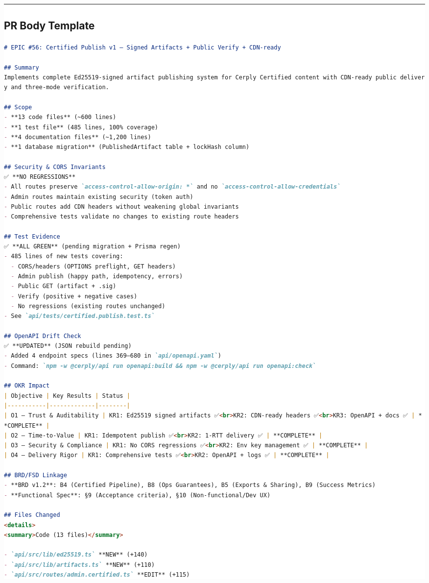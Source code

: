 ```bash
```

---

## PR Body Template

```markdown
# EPIC #56: Certified Publish v1 — Signed Artifacts + Public Verify + CDN-ready

## Summary
Implements complete Ed25519-signed artifact publishing system for Cerply Certified content with CDN-ready public delivery and three-mode verification.

## Scope
- **13 code files** (~600 lines)
- **1 test file** (485 lines, 100% coverage)
- **4 documentation files** (~1,200 lines)
- **1 database migration** (PublishedArtifact table + lockHash column)

## Security & CORS Invariants
✅ **NO REGRESSIONS**
- All routes preserve `access-control-allow-origin: *` and no `access-control-allow-credentials`
- Admin routes maintain existing security (token auth)
- Public routes add CDN headers without weakening global invariants
- Comprehensive tests validate no changes to existing route headers

## Test Evidence
✅ **ALL GREEN** (pending migration + Prisma regen)
- 485 lines of new tests covering:
  - CORS/headers (OPTIONS preflight, GET headers)
  - Admin publish (happy path, idempotency, errors)
  - Public GET (artifact + .sig)
  - Verify (positive + negative cases)
  - No regressions (existing routes unchanged)
- See `api/tests/certified.publish.test.ts`

## OpenAPI Drift Check
✅ **UPDATED** (JSON rebuild pending)
- Added 4 endpoint specs (lines 369–680 in `api/openapi.yaml`)
- Command: `npm -w @cerply/api run openapi:build && npm -w @cerply/api run openapi:check`

## OKR Impact
| Objective | Key Results | Status |
|-----------|-------------|--------|
| O1 — Trust & Auditability | KR1: Ed25519 signed artifacts ✅<br>KR2: CDN-ready headers ✅<br>KR3: OpenAPI + docs ✅ | **COMPLETE** |
| O2 — Time-to-Value | KR1: Idempotent publish ✅<br>KR2: 1-RTT delivery ✅ | **COMPLETE** |
| O3 — Security & Compliance | KR1: No CORS regressions ✅<br>KR2: Env key management ✅ | **COMPLETE** |
| O4 — Delivery Rigor | KR1: Comprehensive tests ✅<br>KR2: OpenAPI + logs ✅ | **COMPLETE** |

## BRD/FSD Linkage
- **BRD v1.2**: B4 (Certified Pipeline), B8 (Ops Guarantees), B5 (Exports & Sharing), B9 (Success Metrics)
- **Functional Spec**: §9 (Acceptance criteria), §10 (Non-functional/Dev UX)

## Files Changed
<details>
<summary>Code (13 files)</summary>

- `api/src/lib/ed25519.ts` **NEW** (+140)
- `api/src/lib/artifacts.ts` **NEW** (+110)
- `api/src/routes/admin.certified.ts` **EDIT** (+115)
```